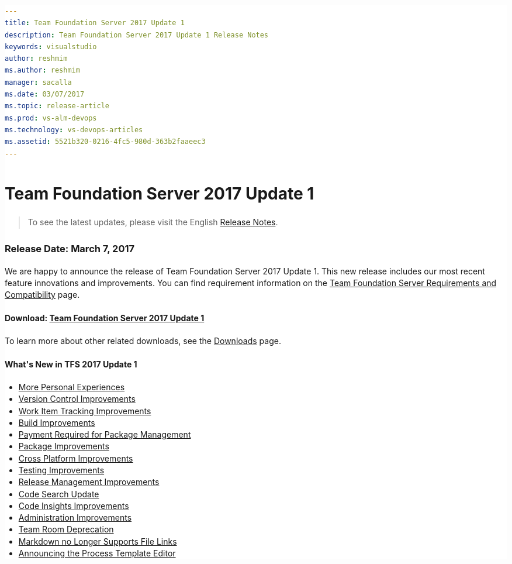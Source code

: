 ```yaml
---
title: Team Foundation Server 2017 Update 1
description: Team Foundation Server 2017 Update 1 Release Notes
keywords: visualstudio
author: reshmim
ms.author: reshmim
manager: sacalla
ms.date: 03/07/2017
ms.topic: release-article
ms.prod: vs-alm-devops
ms.technology: vs-devops-articles
ms.assetid: 5521b320-0216-4fc5-980d-363b2faaeec3
---
```



# Team Foundation Server 2017 Update 1 

> To see the latest updates, please visit the English [Release Notes](https://www.visualstudio.com/en-us/news/releasenotes/tfs2017-update1).

### Release Date: March 7, 2017

We are happy to announce the release of Team Foundation Server 2017 Update 1. This new release includes our most recent feature innovations and improvements.
You can find requirement information on the [Team Foundation Server Requirements and Compatibility](https://go.microsoft.com/fwlink/?LinkId=809018 "Team Foundation Server Requirements and Compatibility") page.

#### Download: [Team Foundation Server 2017 Update 1](http://go.microsoft.com/fwlink/?LinkId=839593 "Team Foundation Server 2017 Update 1")

To learn more about other related downloads, see the [Downloads](https://www.visualstudio.com/downloads "Downloads") page.

#### What's New in TFS 2017 Update 1
* [More Personal Experiences](#personal)
* [Version Control Improvements](#vc)
* [Work Item Tracking Improvements](#wit)
* [Build Improvements](#build)
* [Payment Required for Package Management](#packagepayment)
* [Package Improvements](#package)
* [Cross Platform Improvements](#xplat)
* [Testing Improvements](#test)
* [Release Management Improvements](#rm) 
* [Code Search Update](#search)
* [Code Insights Improvements](#insights)
* [Administration Improvements](#admin)
* [Team Room Deprecation](#teamroom)
* [Markdown no Longer Supports File Links](#markdown)
* [Announcing the Process Template Editor](#pte)

